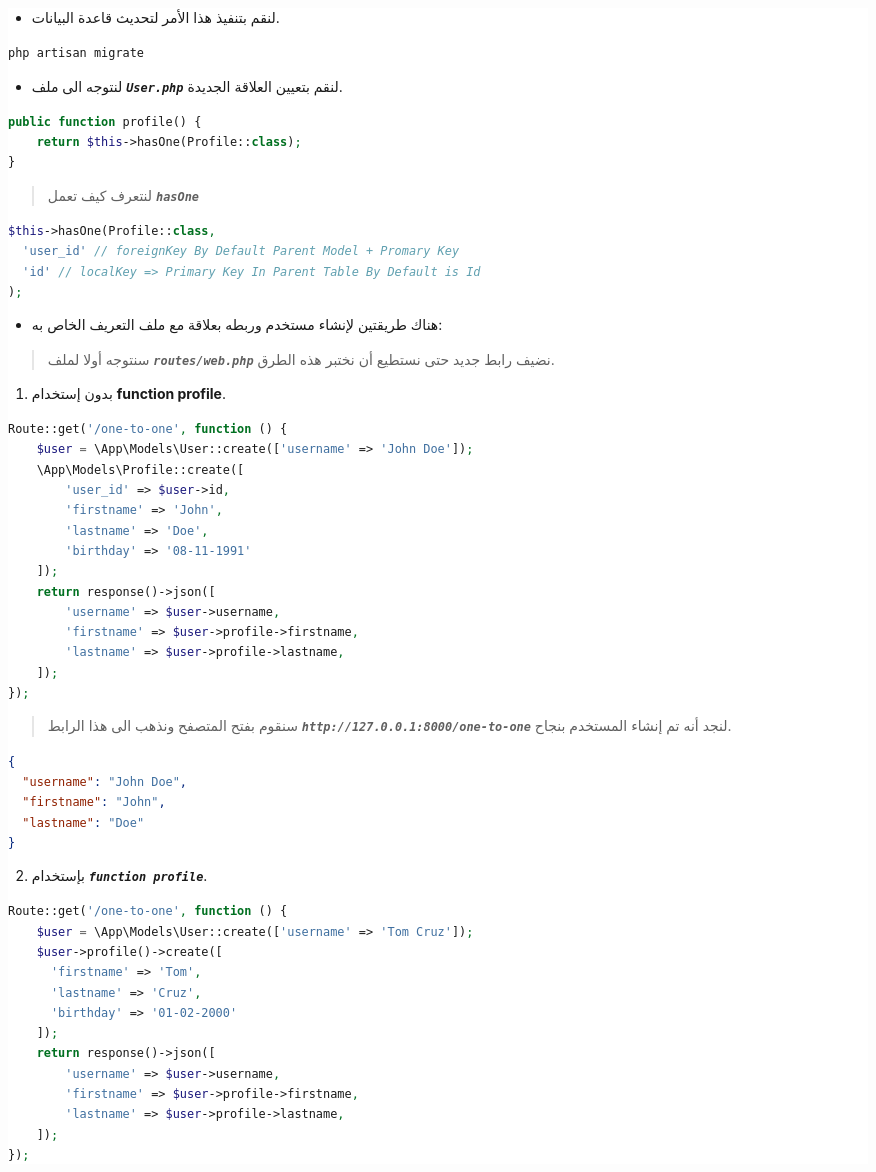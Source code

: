 * لنقم بتنفيذ هذا الأمر لتحديث قاعدة البيانات.
```bash
php artisan migrate
```

* لنتوجه الى ملف ***`User.php`*** لنقم بتعيين العلاقة الجديدة.
```PHP
public function profile() {
    return $this->hasOne(Profile::class);
}
```

> لنتعرف كيف تعمل ***`hasOne`***
```PHP
$this->hasOne(Profile::class,
  'user_id' // foreignKey By Default Parent Model + Promary Key
  'id' // localKey => Primary Key In Parent Table By Default is Id
);
```

* هناك طريقتين لإنشاء مستخدم وربطه بعلاقة مع ملف التعريف الخاص به:

> سنتوجه أولا لملف ***`routes/web.php`*** نضيف رابط جديد حتى نستطيع أن نختبر هذه الطرق.
1. بدون إستخدام **function profile**.
```PHP
Route::get('/one-to-one', function () {
    $user = \App\Models\User::create(['username' => 'John Doe']);
    \App\Models\Profile::create([
        'user_id' => $user->id,
        'firstname' => 'John',
        'lastname' => 'Doe',
        'birthday' => '08-11-1991'
    ]);
    return response()->json([
        'username' => $user->username,
        'firstname' => $user->profile->firstname,
        'lastname' => $user->profile->lastname,
    ]);
});
```
> سنقوم بفتح المتصفح ونذهب الى هذا الرابط ***`http://127.0.0.1:8000/one-to-one`*** لنجد أنه تم إنشاء المستخدم بنجاح.
```json
{
  "username": "John Doe",
  "firstname": "John",
  "lastname": "Doe"
}
```


2. بإستخدام ***`function profile`***.
```PHP
Route::get('/one-to-one', function () {
    $user = \App\Models\User::create(['username' => 'Tom Cruz']);
    $user->profile()->create([
      'firstname' => 'Tom',
      'lastname' => 'Cruz',
      'birthday' => '01-02-2000'
    ]);
    return response()->json([
        'username' => $user->username,
        'firstname' => $user->profile->firstname,
        'lastname' => $user->profile->lastname,
    ]);
});
```
